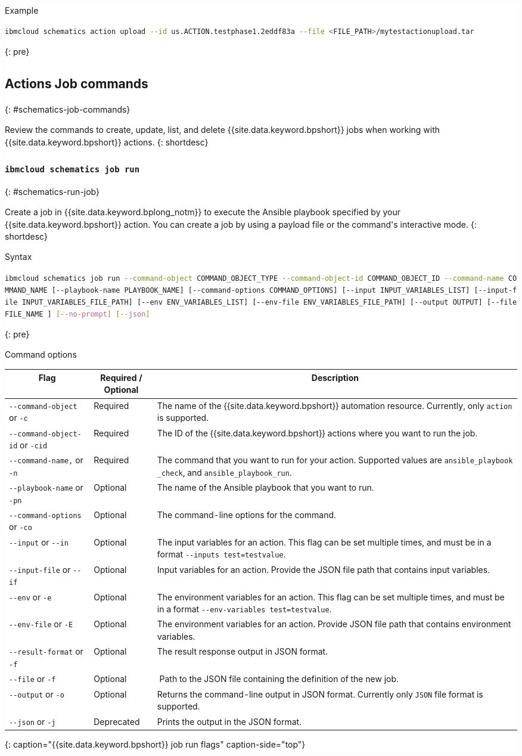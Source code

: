 Example

```sh
ibmcloud schematics action upload --id us.ACTION.testphase1.2eddf83a --file <FILE_PATH>/mytestactionupload.tar
```
{: pre}

## Actions Job commands
{: #schematics-job-commands}

Review the commands to create, update, list, and delete {{site.data.keyword.bpshort}} jobs when working with {{site.data.keyword.bpshort}} actions.
{: shortdesc}

### `ibmcloud schematics job run`
{: #schematics-run-job}

Create a job in {{site.data.keyword.bplong_notm}} to execute the Ansible playbook specified by your {{site.data.keyword.bpshort}} action. You can create a job by using a payload file or the command's interactive mode. 
{: shortdesc}

Syntax

```sh
ibmcloud schematics job run --command-object COMMAND_OBJECT_TYPE --command-object-id COMMAND_OBJECT_ID --command-name COMMAND_NAME [--playbook-name PLAYBOOK_NAME] [--command-options COMMAND_OPTIONS] [--input INPUT_VARIABLES_LIST] [--input-file INPUT_VARIABLES_FILE_PATH] [--env ENV_VARIABLES_LIST] [--env-file ENV_VARIABLES_FILE_PATH] [--output OUTPUT] [--file FILE_NAME ] [--no-prompt] [--json]
```
{: pre}


Command options

| Flag | Required / Optional | Description |
| ----- | -------- | ------ |
| `--command-object` or `-c` | Required | The name of the {{site.data.keyword.bpshort}} automation resource. Currently, only `action` is supported. |
| `--command-object-id` or `-cid` | Required | The ID of the {{site.data.keyword.bpshort}} actions where you want to run the job. |
| `--command-name,` or `-n` | Required | The command that you want to run for your action. Supported values are `ansible_playbook_check`, and `ansible_playbook_run`.|
| `--playbook-name` or `-pn` | Optional | The name of the Ansible playbook that you want to run. |
| `--command-options` or `-co` | Optional | The command-line options for the command.|
| `--input` or `--in` | Optional | The input variables for an action. This flag can be set multiple times, and must be in a format `--inputs test=testvalue`.|
|`--input-file` or `--if`|Optional | Input variables for an action. Provide the JSON file path that contains input variables.|
| `--env` or `-e` | Optional | The environment variables for an action. This flag can be set multiple times, and must be in a format `--env-variables test=testvalue`.|
| `--env-file` or `-E`| Optional | The environment variables for an action. Provide JSON file path that contains environment variables. |
| `--result-format` or `-f` | Optional |The result response output in JSON format.|
| `--file` or `-f` | Optional | Path to the JSON file containing the definition of the new job. |
| `--output` or `-o` | Optional | Returns the command-line output in JSON format. Currently only `JSON` file format is supported. |
| `--json` or `-j` | Deprecated | Prints the output in the JSON format. |
{: caption="{{site.data.keyword.bpshort}} job run flags" caption-side="top"}
